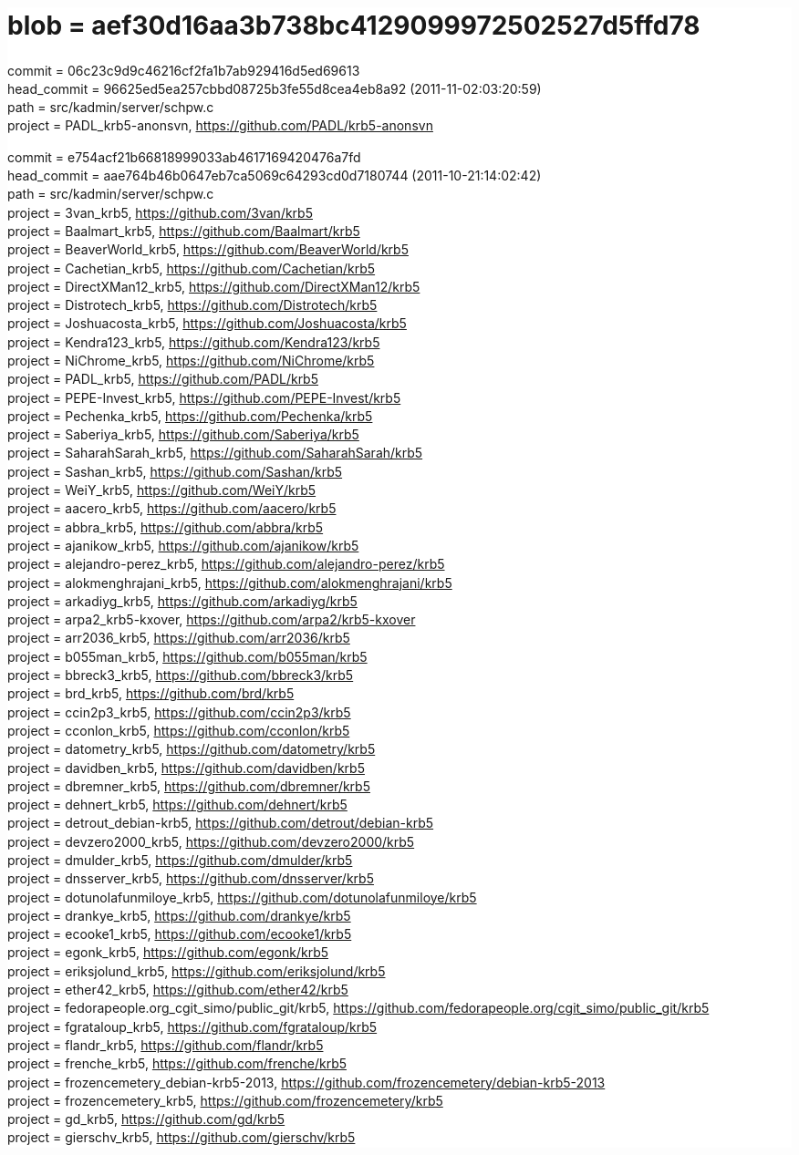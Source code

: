 # blob = aef30d16aa3b738bc4129099972502527d5ffd78
commit = 06c23c9d9c46216cf2fa1b7ab929416d5ed69613  
head_commit = 96625ed5ea257cbbd08725b3fe55d8cea4eb8a92 (2011-11-02:03:20:59)  
path = src/kadmin/server/schpw.c  
project = PADL_krb5-anonsvn, https://github.com/PADL/krb5-anonsvn  

commit = e754acf21b66818999033ab4617169420476a7fd  
head_commit = aae764b46b0647eb7ca5069c64293cd0d7180744 (2011-10-21:14:02:42)  
path = src/kadmin/server/schpw.c  
project = 3van_krb5, https://github.com/3van/krb5  
project = Baalmart_krb5, https://github.com/Baalmart/krb5  
project = BeaverWorld_krb5, https://github.com/BeaverWorld/krb5  
project = Cachetian_krb5, https://github.com/Cachetian/krb5  
project = DirectXMan12_krb5, https://github.com/DirectXMan12/krb5  
project = Distrotech_krb5, https://github.com/Distrotech/krb5  
project = Joshuacosta_krb5, https://github.com/Joshuacosta/krb5  
project = Kendra123_krb5, https://github.com/Kendra123/krb5  
project = NiChrome_krb5, https://github.com/NiChrome/krb5  
project = PADL_krb5, https://github.com/PADL/krb5  
project = PEPE-Invest_krb5, https://github.com/PEPE-Invest/krb5  
project = Pechenka_krb5, https://github.com/Pechenka/krb5  
project = Saberiya_krb5, https://github.com/Saberiya/krb5  
project = SaharahSarah_krb5, https://github.com/SaharahSarah/krb5  
project = Sashan_krb5, https://github.com/Sashan/krb5  
project = WeiY_krb5, https://github.com/WeiY/krb5  
project = aacero_krb5, https://github.com/aacero/krb5  
project = abbra_krb5, https://github.com/abbra/krb5  
project = ajanikow_krb5, https://github.com/ajanikow/krb5  
project = alejandro-perez_krb5, https://github.com/alejandro-perez/krb5  
project = alokmenghrajani_krb5, https://github.com/alokmenghrajani/krb5  
project = arkadiyg_krb5, https://github.com/arkadiyg/krb5  
project = arpa2_krb5-kxover, https://github.com/arpa2/krb5-kxover  
project = arr2036_krb5, https://github.com/arr2036/krb5  
project = b055man_krb5, https://github.com/b055man/krb5  
project = bbreck3_krb5, https://github.com/bbreck3/krb5  
project = brd_krb5, https://github.com/brd/krb5  
project = ccin2p3_krb5, https://github.com/ccin2p3/krb5  
project = cconlon_krb5, https://github.com/cconlon/krb5  
project = datometry_krb5, https://github.com/datometry/krb5  
project = davidben_krb5, https://github.com/davidben/krb5  
project = dbremner_krb5, https://github.com/dbremner/krb5  
project = dehnert_krb5, https://github.com/dehnert/krb5  
project = detrout_debian-krb5, https://github.com/detrout/debian-krb5  
project = devzero2000_krb5, https://github.com/devzero2000/krb5  
project = dmulder_krb5, https://github.com/dmulder/krb5  
project = dnsserver_krb5, https://github.com/dnsserver/krb5  
project = dotunolafunmiloye_krb5, https://github.com/dotunolafunmiloye/krb5  
project = drankye_krb5, https://github.com/drankye/krb5  
project = ecooke1_krb5, https://github.com/ecooke1/krb5  
project = egonk_krb5, https://github.com/egonk/krb5  
project = eriksjolund_krb5, https://github.com/eriksjolund/krb5  
project = ether42_krb5, https://github.com/ether42/krb5  
project = fedorapeople.org_cgit_simo/public_git/krb5, https://github.com/fedorapeople.org/cgit_simo/public_git/krb5  
project = fgrataloup_krb5, https://github.com/fgrataloup/krb5  
project = flandr_krb5, https://github.com/flandr/krb5  
project = frenche_krb5, https://github.com/frenche/krb5  
project = frozencemetery_debian-krb5-2013, https://github.com/frozencemetery/debian-krb5-2013  
project = frozencemetery_krb5, https://github.com/frozencemetery/krb5  
project = gd_krb5, https://github.com/gd/krb5  
project = gierschv_krb5, https://github.com/gierschv/krb5  